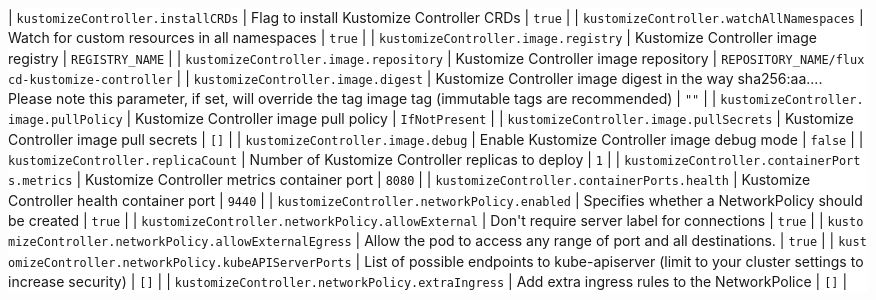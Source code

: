 | `kustomizeController.installCRDs`                                       | Flag to install Kustomize Controller CRDs                                                                                                                                                                                                          | `true`                                        |
| `kustomizeController.watchAllNamespaces`                                | Watch for custom resources in all namespaces                                                                                                                                                                                                       | `true`                                        |
| `kustomizeController.image.registry`                                    | Kustomize Controller image registry                                                                                                                                                                                                                | `REGISTRY_NAME`                               |
| `kustomizeController.image.repository`                                  | Kustomize Controller image repository                                                                                                                                                                                                              | `REPOSITORY_NAME/fluxcd-kustomize-controller` |
| `kustomizeController.image.digest`                                      | Kustomize Controller image digest in the way sha256:aa.... Please note this parameter, if set, will override the tag image tag (immutable tags are recommended)                                                                                    | `""`                                          |
| `kustomizeController.image.pullPolicy`                                  | Kustomize Controller image pull policy                                                                                                                                                                                                             | `IfNotPresent`                                |
| `kustomizeController.image.pullSecrets`                                 | Kustomize Controller image pull secrets                                                                                                                                                                                                            | `[]`                                          |
| `kustomizeController.image.debug`                                       | Enable Kustomize Controller image debug mode                                                                                                                                                                                                       | `false`                                       |
| `kustomizeController.replicaCount`                                      | Number of Kustomize Controller replicas to deploy                                                                                                                                                                                                  | `1`                                           |
| `kustomizeController.containerPorts.metrics`                            | Kustomize Controller metrics container port                                                                                                                                                                                                        | `8080`                                        |
| `kustomizeController.containerPorts.health`                             | Kustomize Controller health container port                                                                                                                                                                                                         | `9440`                                        |
| `kustomizeController.networkPolicy.enabled`                             | Specifies whether a NetworkPolicy should be created                                                                                                                                                                                                | `true`                                        |
| `kustomizeController.networkPolicy.allowExternal`                       | Don't require server label for connections                                                                                                                                                                                                         | `true`                                        |
| `kustomizeController.networkPolicy.allowExternalEgress`                 | Allow the pod to access any range of port and all destinations.                                                                                                                                                                                    | `true`                                        |
| `kustomizeController.networkPolicy.kubeAPIServerPorts`                  | List of possible endpoints to kube-apiserver (limit to your cluster settings to increase security)                                                                                                                                                 | `[]`                                          |
| `kustomizeController.networkPolicy.extraIngress`                        | Add extra ingress rules to the NetworkPolice                                                                                                                                                                                                       | `[]`                                          |